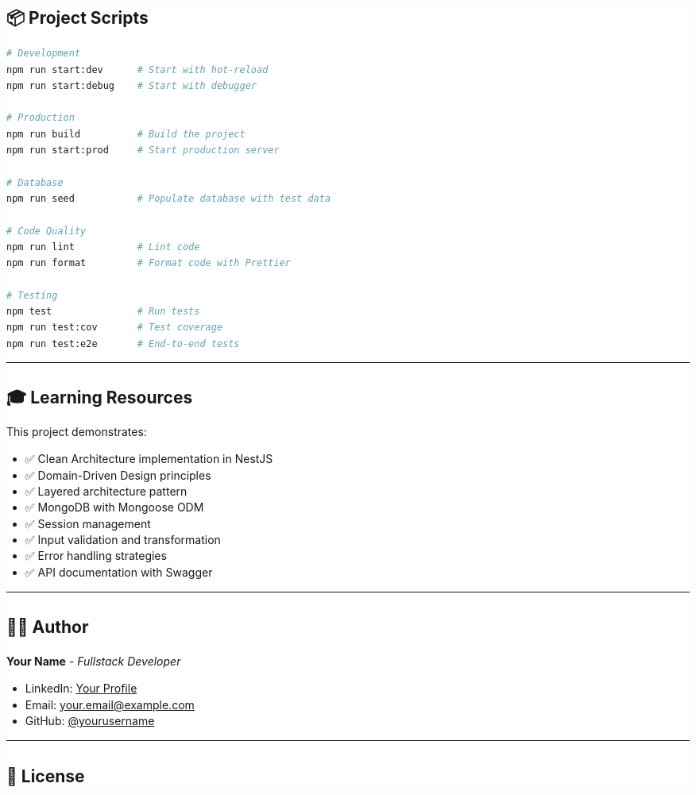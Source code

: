 
## 📦 Project Scripts

```bash
# Development
npm run start:dev      # Start with hot-reload
npm run start:debug    # Start with debugger

# Production
npm run build          # Build the project
npm run start:prod     # Start production server

# Database
npm run seed           # Populate database with test data

# Code Quality
npm run lint           # Lint code
npm run format         # Format code with Prettier

# Testing
npm test               # Run tests
npm run test:cov       # Test coverage
npm run test:e2e       # End-to-end tests
```

---

## 🎓 Learning Resources

This project demonstrates:

- ✅ Clean Architecture implementation in NestJS
- ✅ Domain-Driven Design principles
- ✅ Layered architecture pattern
- ✅ MongoDB with Mongoose ODM
- ✅ Session management
- ✅ Input validation and transformation
- ✅ Error handling strategies
- ✅ API documentation with Swagger

---

## 👨‍💻 Author

**Your Name** - _Fullstack Developer_

- LinkedIn: [Your Profile](https://linkedin.com/in/yourprofile)
- Email: your.email@example.com
- GitHub: [@yourusername](https://github.com/yourusername)

---

## 📄 License
